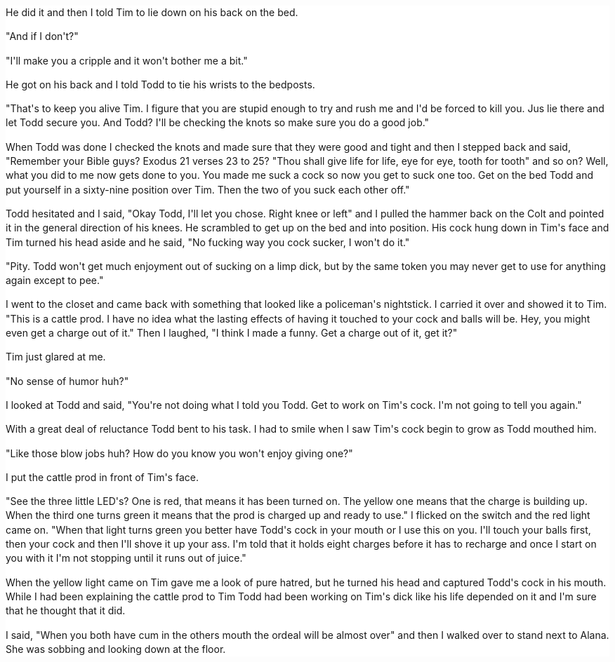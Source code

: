  He did it and then I told Tim to lie down on his back on the bed. 

 "And if I don't?" 

 "I'll make you a cripple and it won't bother me a bit." 

 He got on his back and I told Todd to tie his wrists to the bedposts. 

 "That's to keep you alive Tim. I figure that you are stupid enough to try and rush me and I'd be forced to kill you. Jus lie there and let Todd secure you. And Todd? I'll be checking the knots so make sure you do a good job." 

 When Todd was done I checked the knots and made sure that they were good and tight and then I stepped back and said, "Remember your Bible guys? Exodus 21 verses 23 to 25? "Thou shall give life for life, eye for eye, tooth for tooth" and so on? Well, what you did to me now gets done to you. You made me suck a cock so now you get to suck one too. Get on the bed Todd and put yourself in a sixty-nine position over Tim. Then the two of you suck each other off." 

 Todd hesitated and I said, "Okay Todd, I'll let you chose. Right knee or left" and I pulled the hammer back on the Colt and pointed it in the general direction of his knees. He scrambled to get up on the bed and into position. His cock hung down in Tim's face and Tim turned his head aside and he said, "No fucking way you cock sucker, I won't do it." 

 "Pity. Todd won't get much enjoyment out of sucking on a limp dick, but by the same token you may never get to use for anything again except to pee." 

 I went to the closet and came back with something that looked like a policeman's nightstick. I carried it over and showed it to Tim. "This is a cattle prod. I have no idea what the lasting effects of having it touched to your cock and balls will be. Hey, you might even get a charge out of it." Then I laughed, "I think I made a funny. Get a charge out of it, get it?" 

 Tim just glared at me. 

 "No sense of humor huh?" 

 I looked at Todd and said, "You're not doing what I told you Todd. Get to work on Tim's cock. I'm not going to tell you again." 

 With a great deal of reluctance Todd bent to his task. I had to smile when I saw Tim's cock begin to grow as Todd mouthed him. 

 "Like those blow jobs huh? How do you know you won't enjoy giving one?" 

 I put the cattle prod in front of Tim's face. 

 "See the three little LED's? One is red, that means it has been turned on. The yellow one means that the charge is building up. When the third one turns green it means that the prod is charged up and ready to use." I flicked on the switch and the red light came on. "When that light turns green you better have Todd's cock in your mouth or I use this on you. I'll touch your balls first, then your cock and then I'll shove it up your ass. I'm told that it holds eight charges before it has to recharge and once I start on you with it I'm not stopping until it runs out of juice." 

 When the yellow light came on Tim gave me a look of pure hatred, but he turned his head and captured Todd's cock in his mouth. While I had been explaining the cattle prod to Tim Todd had been working on Tim's dick like his life depended on it and I'm sure that he thought that it did. 

 I said, "When you both have cum in the others mouth the ordeal will be almost over" and then I walked over to stand next to Alana. She was sobbing and looking down at the floor. 
